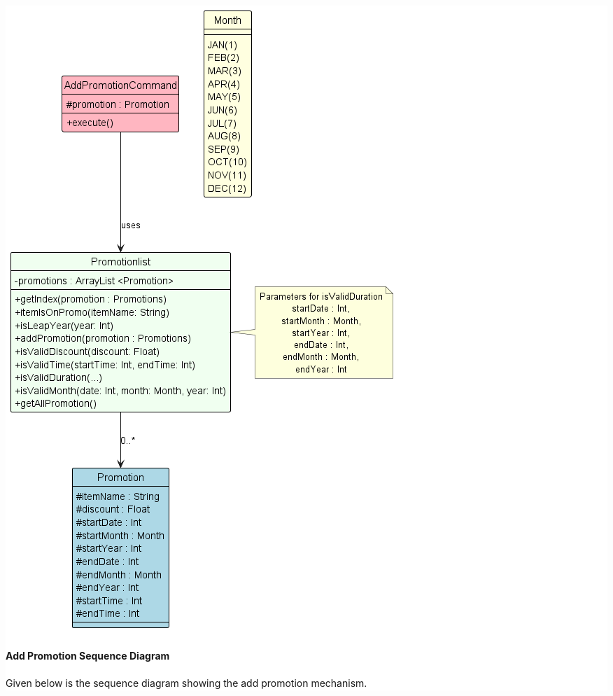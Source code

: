![AddPromotion Class Diagram](Diagrams/Images/Promotion/AddPromotion_ClassDiagram.png)

#### Add Promotion Sequence Diagram

Given below is the sequence diagram showing the add promotion mechanism.
